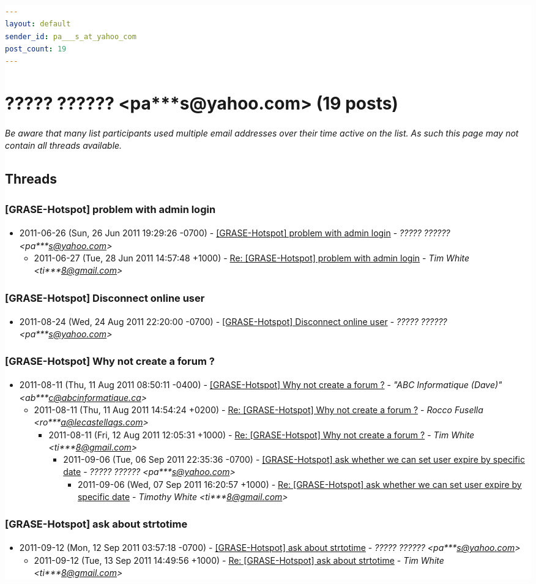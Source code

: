 ```yaml
---
layout: default
sender_id: pa___s_at_yahoo_com
post_count: 19
---
```


# ????? ?????? <pa***s<span>@</span>yahoo.com> (19 posts)

_Be aware that many list participants used multiple email addresses over their time active on the list. As such this page may not contain all threads available._

## Threads

### [GRASE-Hotspot] problem with admin login
+ 2011-06-26 (Sun, 26 Jun 2011 19:29:26 -0700) - [[GRASE-Hotspot] problem with admin login](/archive/2011/06/05e950117aa9ce06f63029e63bf268e2d555862a7ba57c6e7f18d62b3f0ae342) - _????? ?????? \<pa***s@yahoo.com\>_
  + 2011-06-27 (Tue, 28 Jun 2011 14:57:48 +1000) - [Re: [GRASE-Hotspot] problem with admin login](/archive/2011/06/3dc1160d9d16a7b4dc40b82c1445f8ecd95bd64642fc823e40748809f932dbc0) - _Tim White \<ti***8@gmail.com\>_

### [GRASE-Hotspot] Disconnect online user
+ 2011-08-24 (Wed, 24 Aug 2011 22:20:00 -0700) - [[GRASE-Hotspot] Disconnect online user](/archive/2011/08/ac3038e548acf5a554a0e3da0419f108980f4f6ed7ed5871a600cc8b1a117c1a) - _????? ?????? \<pa***s@yahoo.com\>_

### [GRASE-Hotspot] Why not create a forum ?
+ 2011-08-11 (Thu, 11 Aug 2011 08:50:11 -0400) - [[GRASE-Hotspot] Why not create a forum ?](/archive/2011/08/831b73cf8222e0963082aaa1d1a95c4ab6a8a27234ca4e69c517a12868c8a746) - _"ABC Informatique (Dave)" \<ab***c@abcinformatique.ca\>_
  + 2011-08-11 (Thu, 11 Aug 2011 14:54:24 +0200) - [Re: [GRASE-Hotspot] Why not create a forum ?](/archive/2011/08/bb1c3bafc4ebde9fcb0a9ec8b7dca99b318708845199175d3ab4cfd838470a84) - _Rocco Fusella \<ro***a@lecastellags.com\>_
    + 2011-08-11 (Fri, 12 Aug 2011 12:05:31 +1000) - [Re: [GRASE-Hotspot] Why not create a forum ?](/archive/2011/08/fb0cedb475aea5dff892d51af1dc65a2a5b57e60dbf13671b1a58c4a55657dd5) - _Tim White \<ti***8@gmail.com\>_
      + 2011-09-06 (Tue, 06 Sep 2011 22:35:36 -0700) - [[GRASE-Hotspot] ask whether we can set user expire by specific date](/archive/2011/09/28c95fd7526305a767954c64366e644434cdcc9e6d78a9ba0d89007f906e6f6b) - _????? ?????? \<pa***s@yahoo.com\>_
        + 2011-09-06 (Wed, 07 Sep 2011 16:20:57 +1000) - [Re: [GRASE-Hotspot] ask whether we can set user expire by specific	date](/archive/2011/09/001123699bd24e614f0e16cfdf22ae504d678c7ab1eabb2067b7d6be91673723) - _Timothy White \<ti***8@gmail.com\>_

### [GRASE-Hotspot] ask about strtotime
+ 2011-09-12 (Mon, 12 Sep 2011 03:57:18 -0700) - [[GRASE-Hotspot] ask about strtotime](/archive/2011/09/76361e51e24029244cf8a85fa0cc65fa3112ef5fd24687cdfcd017c1b12b2854) - _????? ?????? \<pa***s@yahoo.com\>_
  + 2011-09-12 (Tue, 13 Sep 2011 14:49:56 +1000) - [Re: [GRASE-Hotspot] ask about strtotime](/archive/2011/09/072fb129f3ffaba7163584e52baa2df4fad9c2df9f6147a8cbce47ce0a607547) - _Tim White \<ti***8@gmail.com\>_
